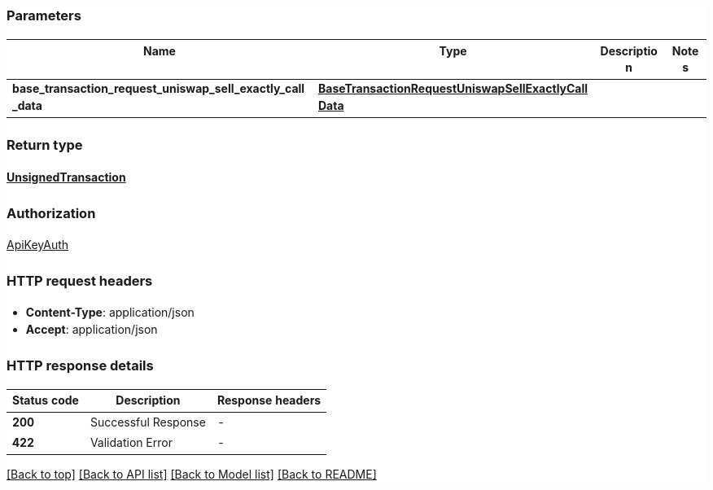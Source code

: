 

### Parameters


Name | Type | Description  | Notes
------------- | ------------- | ------------- | -------------
 **base_transaction_request_uniswap_sell_exactly_call_data** | [**BaseTransactionRequestUniswapSellExactlyCallData**](BaseTransactionRequestUniswapSellExactlyCallData.md)|  | 

### Return type

[**UnsignedTransaction**](UnsignedTransaction.md)

### Authorization

[ApiKeyAuth](../README.md#ApiKeyAuth)

### HTTP request headers

 - **Content-Type**: application/json
 - **Accept**: application/json

### HTTP response details

| Status code | Description | Response headers |
|-------------|-------------|------------------|
**200** | Successful Response |  -  |
**422** | Validation Error |  -  |

[[Back to top]](#) [[Back to API list]](../README.md#documentation-for-api-endpoints) [[Back to Model list]](../README.md#documentation-for-models) [[Back to README]](../README.md)

